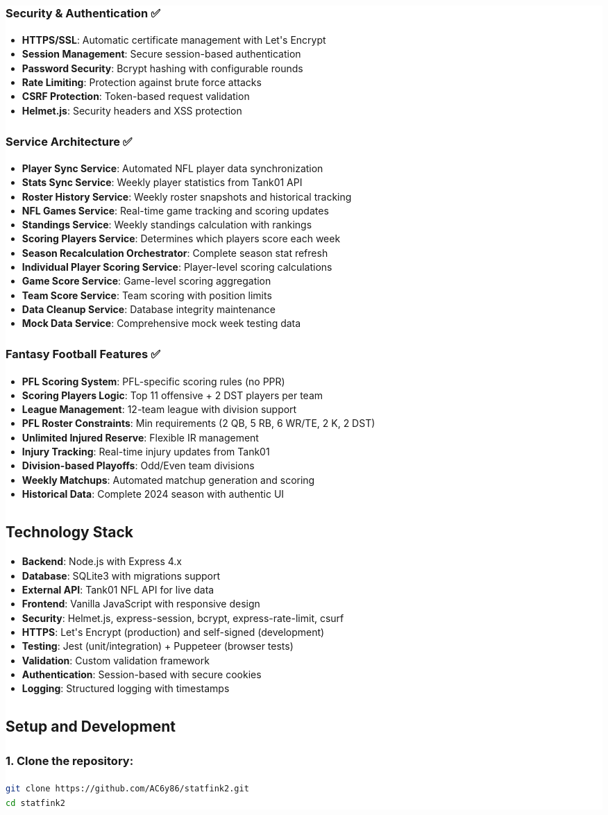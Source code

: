 ### Security & Authentication ✅
- **HTTPS/SSL**: Automatic certificate management with Let's Encrypt
- **Session Management**: Secure session-based authentication
- **Password Security**: Bcrypt hashing with configurable rounds
- **Rate Limiting**: Protection against brute force attacks
- **CSRF Protection**: Token-based request validation
- **Helmet.js**: Security headers and XSS protection

### Service Architecture ✅
- **Player Sync Service**: Automated NFL player data synchronization
- **Stats Sync Service**: Weekly player statistics from Tank01 API
- **Roster History Service**: Weekly roster snapshots and historical tracking
- **NFL Games Service**: Real-time game tracking and scoring updates
- **Standings Service**: Weekly standings calculation with rankings
- **Scoring Players Service**: Determines which players score each week
- **Season Recalculation Orchestrator**: Complete season stat refresh
- **Individual Player Scoring Service**: Player-level scoring calculations
- **Game Score Service**: Game-level scoring aggregation
- **Team Score Service**: Team scoring with position limits
- **Data Cleanup Service**: Database integrity maintenance
- **Mock Data Service**: Comprehensive mock week testing data

### Fantasy Football Features ✅
- **PFL Scoring System**: PFL-specific scoring rules (no PPR)
- **Scoring Players Logic**: Top 11 offensive + 2 DST players per team
- **League Management**: 12-team league with division support
- **PFL Roster Constraints**: Min requirements (2 QB, 5 RB, 6 WR/TE, 2 K, 2 DST)
- **Unlimited Injured Reserve**: Flexible IR management
- **Injury Tracking**: Real-time injury updates from Tank01
- **Division-based Playoffs**: Odd/Even team divisions
- **Weekly Matchups**: Automated matchup generation and scoring
- **Historical Data**: Complete 2024 season with authentic UI

## Technology Stack

- **Backend**: Node.js with Express 4.x
- **Database**: SQLite3 with migrations support
- **External API**: Tank01 NFL API for live data
- **Frontend**: Vanilla JavaScript with responsive design
- **Security**: Helmet.js, express-session, bcrypt, express-rate-limit, csurf
- **HTTPS**: Let's Encrypt (production) and self-signed (development)
- **Testing**: Jest (unit/integration) + Puppeteer (browser tests)
- **Validation**: Custom validation framework
- **Authentication**: Session-based with secure cookies
- **Logging**: Structured logging with timestamps

## Setup and Development

### 1. Clone the repository:
```bash
git clone https://github.com/AC6y86/statfink2.git
cd statfink2
```
